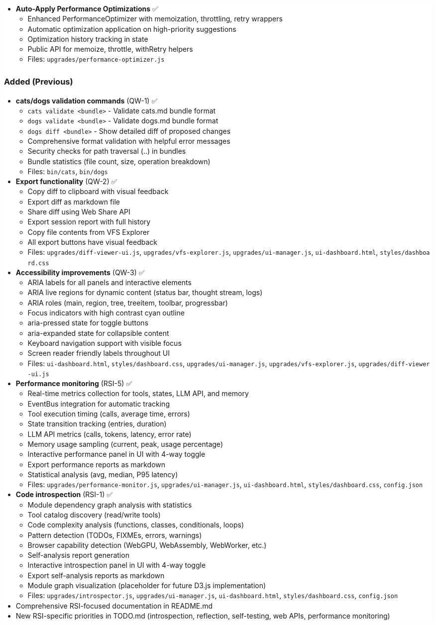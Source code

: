 - **Auto-Apply Performance Optimizations** ✅
  - Enhanced PerformanceOptimizer with memoization, throttling, retry wrappers
  - Automatic optimization application on high-priority suggestions
  - Optimization history tracking in state
  - Public API for memoize, throttle, withRetry helpers
  - Files: `upgrades/performance-optimizer.js`

### Added (Previous)
- **cats/dogs validation commands** (QW-1) ✅
  - `cats validate <bundle>` - Validate cats.md bundle format
  - `dogs validate <bundle>` - Validate dogs.md bundle format
  - `dogs diff <bundle>` - Show detailed diff of proposed changes
  - Comprehensive format validation with helpful error messages
  - Security checks for path traversal (..) in bundles
  - Bundle statistics (file count, size, operation breakdown)
  - Files: `bin/cats`, `bin/dogs`
- **Export functionality** (QW-2) ✅
  - Copy diff to clipboard with visual feedback
  - Export diff as markdown file
  - Share diff using Web Share API
  - Export session report with full history
  - Copy file contents from VFS Explorer
  - All export buttons have visual feedback
  - Files: `upgrades/diff-viewer-ui.js`, `upgrades/vfs-explorer.js`, `upgrades/ui-manager.js`, `ui-dashboard.html`, `styles/dashboard.css`
- **Accessibility improvements** (QW-3) ✅
  - ARIA labels for all panels and interactive elements
  - ARIA live regions for dynamic content (status bar, thought stream, logs)
  - ARIA roles (main, region, tree, treeitem, toolbar, progressbar)
  - Focus indicators with high contrast cyan outline
  - aria-pressed state for toggle buttons
  - aria-expanded state for collapsible content
  - Keyboard navigation support with visible focus
  - Screen reader friendly labels throughout UI
  - Files: `ui-dashboard.html`, `styles/dashboard.css`, `upgrades/ui-manager.js`, `upgrades/vfs-explorer.js`, `upgrades/diff-viewer-ui.js`
- **Performance monitoring** (RSI-5) ✅
  - Real-time metrics collection for tools, states, LLM API, and memory
  - EventBus integration for automatic tracking
  - Tool execution timing (calls, average time, errors)
  - State transition tracking (entries, duration)
  - LLM API metrics (calls, tokens, latency, error rate)
  - Memory usage sampling (current, peak, usage percentage)
  - Interactive performance panel in UI with 4-way toggle
  - Export performance reports as markdown
  - Statistical analysis (avg, median, P95 latency)
  - Files: `upgrades/performance-monitor.js`, `upgrades/ui-manager.js`, `ui-dashboard.html`, `styles/dashboard.css`, `config.json`
- **Code introspection** (RSI-1) ✅
  - Module dependency graph analysis with statistics
  - Tool catalog discovery (read/write tools)
  - Code complexity analysis (functions, classes, conditionals, loops)
  - Pattern detection (TODOs, FIXMEs, errors, warnings)
  - Browser capability detection (WebGPU, WebAssembly, WebWorker, etc.)
  - Self-analysis report generation
  - Interactive introspection panel in UI with 4-way toggle
  - Export self-analysis reports as markdown
  - Module graph visualization (placeholder for future D3.js implementation)
  - Files: `upgrades/introspector.js`, `upgrades/ui-manager.js`, `ui-dashboard.html`, `styles/dashboard.css`, `config.json`
- Comprehensive RSI-focused documentation in README.md
- New RSI-specific priorities in TODO.md (introspection, reflection, self-testing, web APIs, performance monitoring)